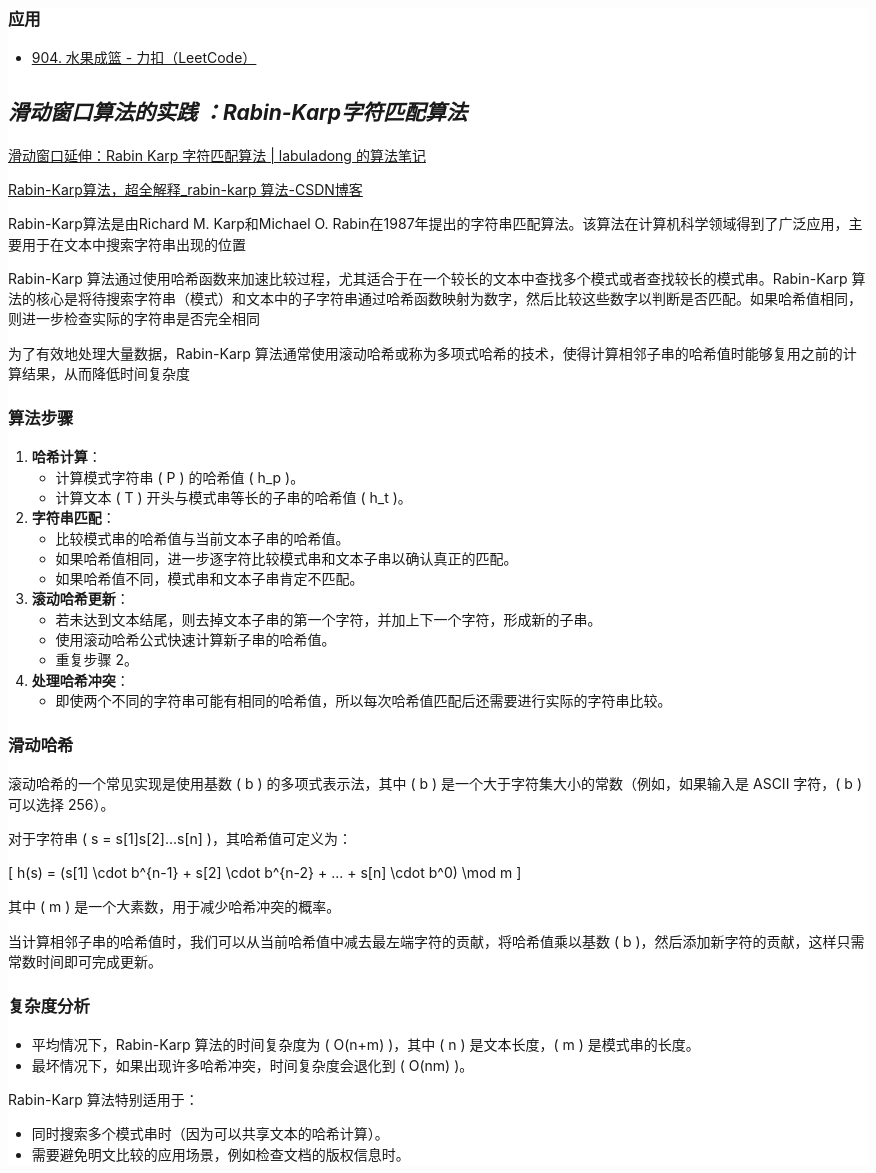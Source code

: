 ### 应用

* [904. 水果成篮 - 力扣（LeetCode）](https://leetcode.cn/problems/fruit-into-baskets/description/)

## *滑动窗口算法的实践 ：Rabin-Karp字符匹配算法*

[滑动窗口延伸：Rabin Karp 字符匹配算法 | labuladong 的算法笔记](https://labuladong.online/algo/practice-in-action/rabinkarp/)

[Rabin-Karp算法，超全解释_rabin-karp 算法-CSDN博客](https://blog.csdn.net/m0_72410588/article/details/131218148)

Rabin-Karp算法是由Richard M. Karp和Michael O. Rabin在1987年提出的字符串匹配算法。该算法在计算机科学领域得到了广泛应用，主要用于在文本中搜索字符串出现的位置

Rabin-Karp 算法通过使用哈希函数来加速比较过程，尤其适合于在一个较长的文本中查找多个模式或者查找较长的模式串。Rabin-Karp 算法的核心是将待搜索字符串（模式）和文本中的子字符串通过哈希函数映射为数字，然后比较这些数字以判断是否匹配。如果哈希值相同，则进一步检查实际的字符串是否完全相同

为了有效地处理大量数据，Rabin-Karp 算法通常使用滚动哈希或称为多项式哈希的技术，使得计算相邻子串的哈希值时能够复用之前的计算结果，从而降低时间复杂度

### 算法步骤

1. **哈希计算**：
   - 计算模式字符串 ( P ) 的哈希值 ( h_p )。
   - 计算文本 ( T ) 开头与模式串等长的子串的哈希值 ( h_t )。
2. **字符串匹配**：
   - 比较模式串的哈希值与当前文本子串的哈希值。
   - 如果哈希值相同，进一步逐字符比较模式串和文本子串以确认真正的匹配。
   - 如果哈希值不同，模式串和文本子串肯定不匹配。
3. **滚动哈希更新**：
   - 若未达到文本结尾，则去掉文本子串的第一个字符，并加上下一个字符，形成新的子串。
   - 使用滚动哈希公式快速计算新子串的哈希值。
   - 重复步骤 2。
4. **处理哈希冲突**：
   - 即使两个不同的字符串可能有相同的哈希值，所以每次哈希值匹配后还需要进行实际的字符串比较。

### 滑动哈希

滚动哈希的一个常见实现是使用基数 ( b ) 的多项式表示法，其中 ( b ) 是一个大于字符集大小的常数（例如，如果输入是 ASCII 字符，( b ) 可以选择 256）。

对于字符串 ( s = s[1]s[2]...s[n] )，其哈希值可定义为：

[ h(s) = (s[1] \cdot b^{n-1} + s[2] \cdot b^{n-2} + ... + s[n] \cdot b^0) \mod m ]

其中 ( m ) 是一个大素数，用于减少哈希冲突的概率。

当计算相邻子串的哈希值时，我们可以从当前哈希值中减去最左端字符的贡献，将哈希值乘以基数 ( b )，然后添加新字符的贡献，这样只需常数时间即可完成更新。

### 复杂度分析

- 平均情况下，Rabin-Karp 算法的时间复杂度为 ( O(n+m) )，其中 ( n ) 是文本长度，( m ) 是模式串的长度。
- 最坏情况下，如果出现许多哈希冲突，时间复杂度会退化到 ( O(nm) )。

Rabin-Karp 算法特别适用于：

- 同时搜索多个模式串时（因为可以共享文本的哈希计算）。
- 需要避免明文比较的应用场景，例如检查文档的版权信息时。
